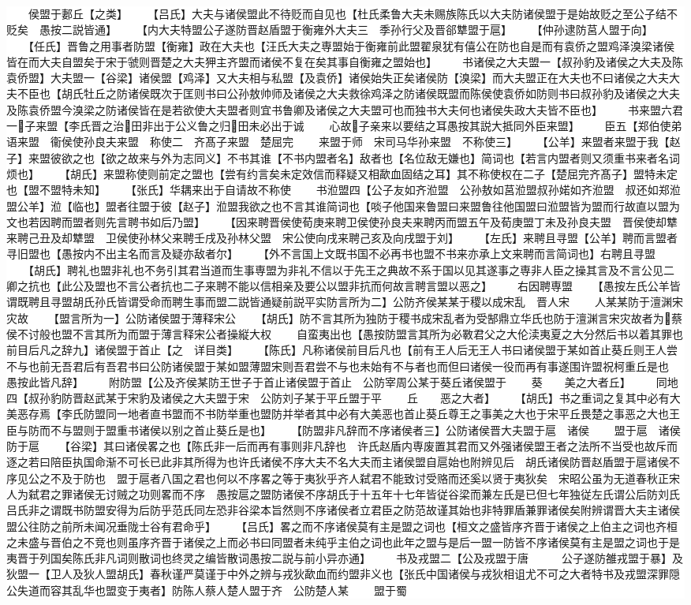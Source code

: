 　　侯盟于郪丘【之类】
　　【吕氏】大夫与诸侯盟此不待贬而自见也【杜氏柔鲁大夫未赐族陈氏以大夫防诸侯盟于是始故贬之至公子结不贬矣　愚按二説皆通】
　　【内大夫特盟公子遂防晋赵盾盟于衡雍外大夫三　季孙行父及晋郤犨盟于扈】
　　【仲孙逮防莒人盟于向】
　　【任氏】晋鲁之用事者防盟【衡雍】政在大夫也【汪氏大夫之専盟始于衡雍前此盟翟泉犹有僖公在防也自是而有袁侨之盟鸡泽溴梁诸侯皆在而大夫自盟矣于宋于虢则晋楚之大夫狎主齐盟而诸侯不复在矣其事自衡雍之盟始也】
　　书诸侯之大夫盟一【叔孙豹及诸侯之大夫及陈袁侨盟】大夫盟一【谷梁】诸侯盟【鸡泽】又大夫相与私盟【及袁侨】诸侯始失正矣诸侯防【溴梁】而大夫盟正在大夫也不曰诸侯之大夫大夫不臣也【胡氏牡丘之防诸侯既次于匡则书曰公孙敖帅师及诸侯之大夫救徐鸡泽之防诸侯既盟而陈侯使袁侨如防则书曰叔孙豹及诸侯之大夫及陈袁侨盟今溴梁之防诸侯皆在是若欲使大夫盟者则宜书鲁卿及诸侯之大夫盟可也而独书大夫何也诸侯失政大夫皆不臣也】
　　书来盟六君一子来盟【李氏晋之治田非出于公义鲁之归田未必出于诚
　　心故子亲来以要结之耳愚按其説大抵同外臣来盟】
　　臣五【郑伯使弟语来盟　衞侯使孙良夫来盟　称使二　齐髙子来盟　楚屈完
　　来盟于师　宋司马华孙来盟　不称使三】
　　【公羊】来盟者来盟于我【赵子】来盟彼欲之也【欲之故来与外为志同义】不书其谁【不书内盟者名】敌者也【名位敌无嫌也】简词也【若言内盟者则又须重书来者名词烦也】
　　【胡氏】来盟称使则前定之盟也【尝有约言矣未定效信而释疑又相歃血固结之耳】其不称使权在二子【楚屈完齐髙子】盟特未定也【盟不盟特未知】
　　【张氏】华耦来出于自请故不称使
　　书涖盟四【公子友如齐涖盟　公孙敖如莒涖盟叔孙婼如齐涖盟　叔还如郑涖盟公羊】涖【临也】盟者往盟于彼【赵子】涖盟我欲之也不言其谁简词也【啖子他国来鲁盟曰来盟鲁往他国盟曰涖盟皆为盟而行故直以盟为文也若因聘而盟者则先言聘书如后乃盟】
　　【因来聘晋侯使荀庚来聘卫侯使孙良夫来聘丙而盟五午及荀庚盟丁未及孙良夫盟　晋侯使却犨来聘己丑及却犨盟　卫侯使孙林父来聘壬戌及孙林父盟　宋公使向戌来聘己亥及向戌盟于刘】
　　【左氏】来聘且寻盟【公羊】聘而言盟者寻旧盟也【愚按内不出主名而言及疑亦敌者尔】
　　【外不言国上文既书国不必再书也盟不书来亦承上文来聘而言简词也】右聘且寻盟
　　【胡氏】聘礼也盟非礼也不务引其君当道而生事専盟为非礼不信以于先王之典故不系于国以见其遂事之専非人臣之操其言及不言公见二卿之抗也【此公及盟也不言公者抗也二子来聘不能以信相亲及要公以盟非抗而何故言聘言盟以恶之】
　　右因聘専盟
　　【愚按左氏公羊皆谓既聘且寻盟胡氏孙氏皆谓受命而聘生事而盟二説皆通疑前説平实防言所为二】公防齐侯某某于稷以成宋乱　晋人宋
　　人某某防于澶渊宋灾故
　　【盟言所为一】公防诸侯盟于薄释宋公
　　【胡氏】防不言其所为独防于稷书成宋乱者为受郜鼎立华氏也防于澶渊言宋灾故者为蔡侯不讨般也盟不言其所为而盟于薄言释宋公者操縦大权
　　自蛮夷出也【愚按防盟言其所为必斁君父之大伦渎夷夏之大分然后书以着其罪也前目后凡之辞九】诸侯盟于首止【之　详目类】
　　【陈氏】凡称诸侯前目后凡也【前有王人后无王人书曰诸侯盟于某如首止葵丘则王人尝不与也前无吾君后有吾君书曰公防诸侯盟于某如盟薄盟宋则吾君尝不与也未始有不与者也而但曰诸侯一役而再有事遂围许盟祝柯重丘是也　愚按此皆凡辞】
　　附防盟【公及齐侯某防王世子于首止诸侯盟于首止　公防宰周公某于葵丘诸侯盟于
　　葵　　美之大者丘】
　　同地四【叔孙豹防晋赵武某于宋豹及诸侯之大夫盟于宋　公防刘子某于平丘盟于平
　　丘　　恶之大者】
　　【胡氏】书之重词之复其中必有大美恶存焉【李氏防盟同一地者直书盟而不书防举重也盟防并举者其中必有大美恶也首止葵丘尊王之事美之大也于宋平丘畏楚之事恶之大也王臣与防而不与盟则于盟重书诸侯以别之首止葵丘是也】
　　【防盟非凡辞而不序诸侯者三】公防诸侯晋大夫盟于扈　诸侯
　　盟于扈　诸侯防于扈
　　【谷梁】其曰诸侯畧之也【陈氏非一后而再有事则非凡辞也　许氏赵盾内専废置其君而又外强诸侯盟王者之法所不当受也故斥而逐之若曰陪臣执国命渐不可长已此非其所得为也许氏诸侯不序大夫不名大夫而主诸侯盟自扈始也附辨见后　胡氏诸侯防晋赵盾盟于扈诸侯不序见公之不及于防也　盟于扈者八国之君也何以不序畧之等于夷狄乎齐人弑君不能致讨受赂而还奚以贤于夷狄矣　宋昭公虽为无道春秋正宋人为弑君之罪诸侯无讨贼之功则畧而不序　愚按扈之盟防诸侯不序胡氏于十五年十七年皆従谷梁而兼左氏是已但七年独従左氏谓公后防刘氏吕氏非之谓既书防盟安得为后防乎范氏同左恐非谷梁本旨然则不序诸侯者立君臣之防范故谨其始也非特罪盾兼罪诸侯矣附辨谓晋大夫主诸侯盟公往防之前所未闻况垂陇士谷有君命乎】
　　【吕氏】畧之而不序诸侯莫有主是盟之词也【桓文之盛皆序齐晋于诸侯之上伯主之词也齐桓之未盛与晋伯之不竞也则虽序齐晋于诸侯之上而必书曰同盟者未纯乎主伯之词也此年之盟与是后一盟一防皆不序诸侯莫有主是盟之词也于是夷晋于列国矣陈氏非凡词则散词也终灵之编皆散词愚按二説与前小异亦通】
　　书及戎盟二【公及戎盟于唐　　　公子遂防雒戎盟于暴】及狄盟一【卫人及狄人盟胡氏】春秋谨严莫谨于中外之辨与戎狄歃血而约盟非义也【张氏中国诸侯与戎狄相诅尤不可之大者特书及戎盟深罪隠公失道而容其乱华也盟变于夷者】防陈人蔡人楚人盟于齐　公防楚人某
　　盟于蜀

